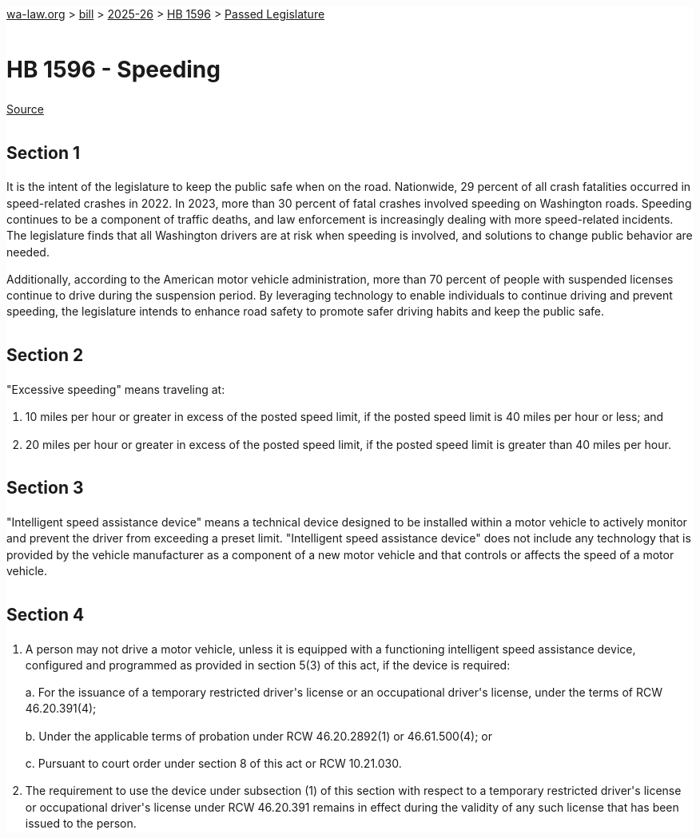 [wa-law.org](/) > [bill](/bill/) > [2025-26](/bill/2025-26/) > [HB 1596](/bill/2025-26/hb/1596/) > [Passed Legislature](/bill/2025-26/hb/1596/S.PL/)

# HB 1596 - Speeding

[Source](http://lawfilesext.leg.wa.gov/biennium/2025-26/Pdf/Bills/House%20Passed%20Legislature/1596-S.PL.pdf)

## Section 1
It is the intent of the legislature to keep the public safe when on the road. Nationwide, 29 percent of all crash fatalities occurred in speed-related crashes in 2022. In 2023, more than 30 percent of fatal crashes involved speeding on Washington roads. Speeding continues to be a component of traffic deaths, and law enforcement is increasingly dealing with more speed-related incidents. The legislature finds that all Washington drivers are at risk when speeding is involved, and solutions to change public behavior are needed.

Additionally, according to the American motor vehicle administration, more than 70 percent of people with suspended licenses continue to drive during the suspension period. By leveraging technology to enable individuals to continue driving and prevent speeding, the legislature intends to enhance road safety to promote safer driving habits and keep the public safe.

## Section 2
"Excessive speeding" means traveling at:

1. 10 miles per hour or greater in excess of the posted speed limit, if the posted speed limit is 40 miles per hour or less; and

2. 20 miles per hour or greater in excess of the posted speed limit, if the posted speed limit is greater than 40 miles per hour.

## Section 3
"Intelligent speed assistance device" means a technical device designed to be installed within a motor vehicle to actively monitor and prevent the driver from exceeding a preset limit. "Intelligent speed assistance device" does not include any technology that is provided by the vehicle manufacturer as a component of a new motor vehicle and that controls or affects the speed of a motor vehicle.

## Section 4
1. A person may not drive a motor vehicle, unless it is equipped with a functioning intelligent speed assistance device, configured and programmed as provided in section 5(3) of this act, if the device is required:

    a. For the issuance of a temporary restricted driver's license or an occupational driver's license, under the terms of RCW 46.20.391(4);

    b. Under the applicable terms of probation under RCW 46.20.2892(1) or 46.61.500(4); or

    c. Pursuant to court order under section 8 of this act or RCW 10.21.030.

2. The requirement to use the device under subsection (1) of this section with respect to a temporary restricted driver's license or occupational driver's license under RCW 46.20.391 remains in effect during the validity of any such license that has been issued to the person.
